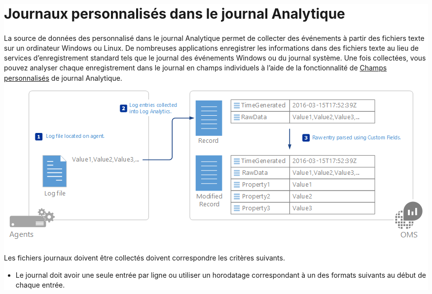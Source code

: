 <properties 
   pageTitle="Journaux personnalisés dans le journal Analytique | Microsoft Azure"
   description="Journal Analytique recueille des événements à partir des fichiers texte sur un ordinateur Windows ou Linux.  Cet article décrit comment définir un nouveau journal personnalisé et les détails des enregistrements que créent dans le référentiel OMS."
   services="log-analytics"
   documentationCenter=""
   authors="bwren"
   manager="jwhit"
   editor="tysonn" />
<tags 
   ms.service="log-analytics"
   ms.devlang="na"
   ms.topic="article"
   ms.tgt_pltfrm="na"
   ms.workload="infrastructure-services"
   ms.date="10/18/2016"
   ms.author="bwren" />

# <a name="custom-logs-in-log-analytics"></a>Journaux personnalisés dans le journal Analytique

La source de données des personnalisé dans le journal Analytique permet de collecter des événements à partir des fichiers texte sur un ordinateur Windows ou Linux. De nombreuses applications enregistrer les informations dans des fichiers texte au lieu de services d’enregistrement standard tels que le journal des événements Windows ou du journal système.  Une fois collectées, vous pouvez analyser chaque enregistrement dans le journal en champs individuels à l’aide de la fonctionnalité de [Champs personnalisés](log-analytics-custom-fields.md) de journal Analytique.

![Collection de journal personnalisé](media/log-analytics-data-sources-custom-logs/overview.png)

Les fichiers journaux doivent être collectés doivent correspondre les critères suivants.

- Le journal doit avoir une seule entrée par ligne ou utiliser un horodatage correspondant à un des formats suivants au début de chaque entrée.
